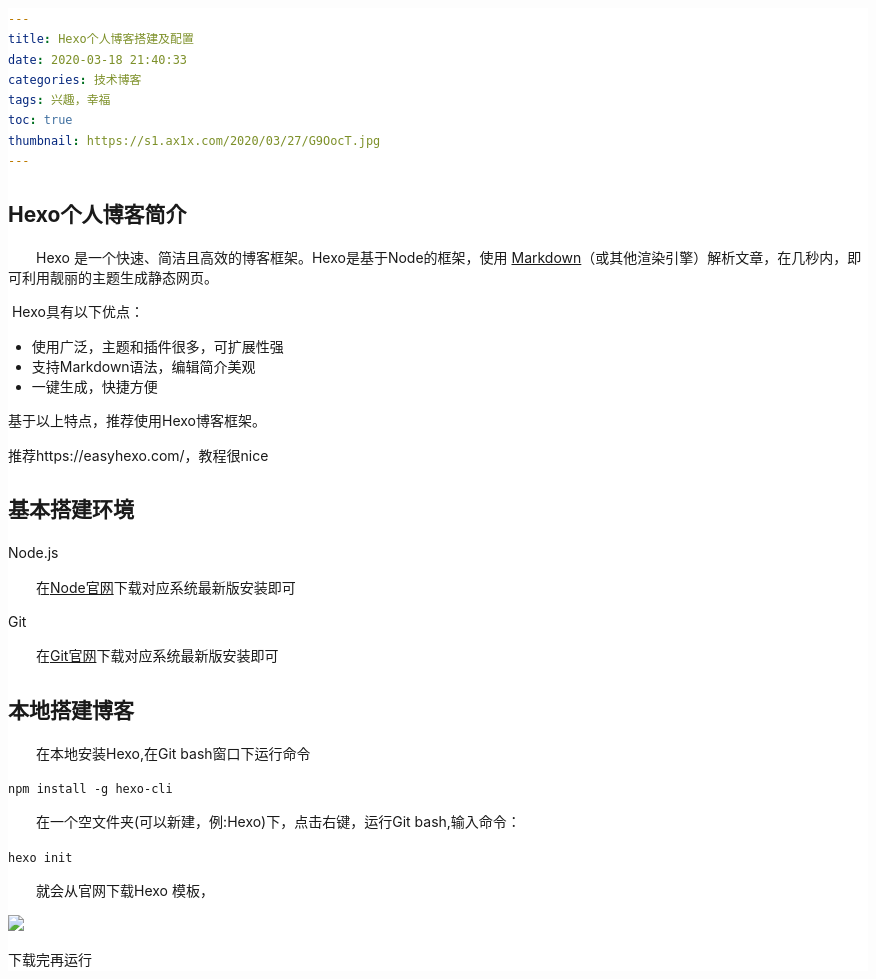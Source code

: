 ```yaml
---
title: Hexo个人博客搭建及配置 
date: 2020-03-18 21:40:33
categories: 技术博客
tags: 兴趣，幸福
toc: true
thumbnail: https://s1.ax1x.com/2020/03/27/G9OocT.jpg
---
```


## Hexo个人博客简介

　　Hexo 是一个快速、简洁且高效的博客框架。Hexo是基于Node的框架，使用 [Markdown](http://daringfireball.net/projects/markdown/)（或其他渲染引擎）解析文章，在几秒内，即可利用靓丽的主题生成静态网页。

​       Hexo具有以下优点：

- 使用广泛，主题和插件很多，可扩展性强
- 支持Markdown语法，编辑简介美观
- 一键生成，快捷方便

基于以上特点，推荐使用Hexo博客框架。

推荐https://easyhexo.com/，教程很nice



## 基本搭建环境

Node.js

　　在[Node官网]()下载对应系统最新版安装即可

Git

　　在[Git官网](https://git-scm.com/downloads)下载对应系统最新版安装即可

## 本地搭建博客

　　在本地安装Hexo,在Git bash窗口下运行命令

```shell
npm install -g hexo-cli
```

　　在一个空文件夹(可以新建，例:Hexo)下，点击右键，运行Git bash,输入命令：

```git
hexo init
```

　　就会从官网下载Hexo 模板，

![](http://q6mb9zdoi.bkt.clouddn.com/hexo.png)

下载完再运行
